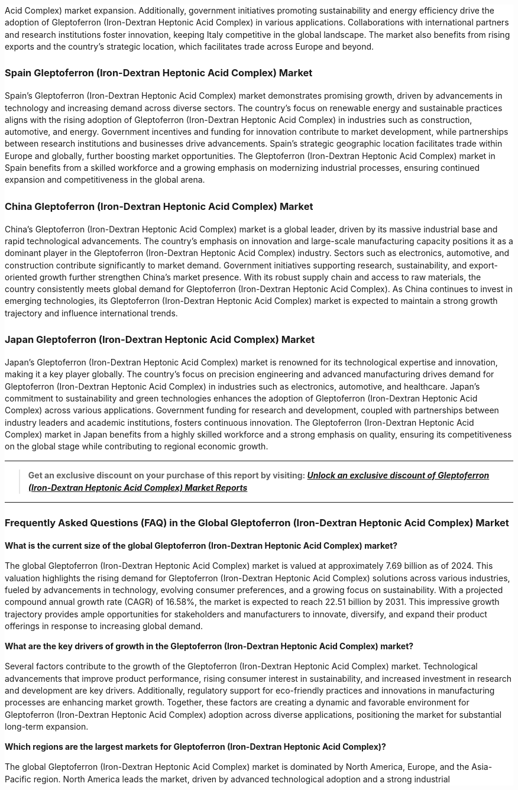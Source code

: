 Acid Complex) market expansion. Additionally, government initiatives promoting sustainability and energy efficiency drive the adoption of Gleptoferron (Iron-Dextran Heptonic Acid Complex) in various applications. Collaborations with international partners and research institutions foster innovation, keeping Italy competitive in the global landscape. The market also benefits from rising exports and the country&rsquo;s strategic location, which facilitates trade across Europe and beyond.</p><h3>Spain Gleptoferron (Iron-Dextran Heptonic Acid Complex) Market</h3><p>Spain&rsquo;s Gleptoferron (Iron-Dextran Heptonic Acid Complex) market demonstrates promising growth, driven by advancements in technology and increasing demand across diverse sectors. The country&rsquo;s focus on renewable energy and sustainable practices aligns with the rising adoption of Gleptoferron (Iron-Dextran Heptonic Acid Complex) in industries such as construction, automotive, and energy. Government incentives and funding for innovation contribute to market development, while partnerships between research institutions and businesses drive advancements. Spain&rsquo;s strategic geographic location facilitates trade within Europe and globally, further boosting market opportunities. The Gleptoferron (Iron-Dextran Heptonic Acid Complex) market in Spain benefits from a skilled workforce and a growing emphasis on modernizing industrial processes, ensuring continued expansion and competitiveness in the global arena.</p><h3>China Gleptoferron (Iron-Dextran Heptonic Acid Complex) Market</h3><p>China&rsquo;s Gleptoferron (Iron-Dextran Heptonic Acid Complex) market is a global leader, driven by its massive industrial base and rapid technological advancements. The country&rsquo;s emphasis on innovation and large-scale manufacturing capacity positions it as a dominant player in the Gleptoferron (Iron-Dextran Heptonic Acid Complex) industry. Sectors such as electronics, automotive, and construction contribute significantly to market demand. Government initiatives supporting research, sustainability, and export-oriented growth further strengthen China&rsquo;s market presence. With its robust supply chain and access to raw materials, the country consistently meets global demand for Gleptoferron (Iron-Dextran Heptonic Acid Complex). As China continues to invest in emerging technologies, its Gleptoferron (Iron-Dextran Heptonic Acid Complex) market is expected to maintain a strong growth trajectory and influence international trends.</p><h3>Japan Gleptoferron (Iron-Dextran Heptonic Acid Complex) Market</h3><p>Japan&rsquo;s Gleptoferron (Iron-Dextran Heptonic Acid Complex) market is renowned for its technological expertise and innovation, making it a key player globally. The country&rsquo;s focus on precision engineering and advanced manufacturing drives demand for Gleptoferron (Iron-Dextran Heptonic Acid Complex) in industries such as electronics, automotive, and healthcare. Japan&rsquo;s commitment to sustainability and green technologies enhances the adoption of Gleptoferron (Iron-Dextran Heptonic Acid Complex) across various applications. Government funding for research and development, coupled with partnerships between industry leaders and academic institutions, fosters continuous innovation. The Gleptoferron (Iron-Dextran Heptonic Acid Complex) market in Japan benefits from a highly skilled workforce and a strong emphasis on quality, ensuring its competitiveness on the global stage while contributing to regional economic growth.</p><hr /><blockquote><p><strong>Get an exclusive discount on your purchase of this report by visiting: <em><a href="://marketresearchpulse.com/ask-for-discount/137074?utm_source=Github&amp;utm_medium=0115">Unlock an exclusive discount of Gleptoferron (Iron-Dextran Heptonic Acid Complex) Market Reports</a></em>&nbsp;</strong></p></blockquote><hr /><h3>Frequently Asked Questions (FAQ) in the Global Gleptoferron (Iron-Dextran Heptonic Acid Complex) Market</h3><p><strong>What is the current size of the global Gleptoferron (Iron-Dextran Heptonic Acid Complex) market?</strong></p><p>The global Gleptoferron (Iron-Dextran Heptonic Acid Complex) market is valued at approximately 7.69 billion as of 2024. This valuation highlights the rising demand for Gleptoferron (Iron-Dextran Heptonic Acid Complex) solutions across various industries, fueled by advancements in technology, evolving consumer preferences, and a growing focus on sustainability. With a projected compound annual growth rate (CAGR) of 16.58%, the market is expected to reach 22.51 billion by 2031. This impressive growth trajectory provides ample opportunities for stakeholders and manufacturers to innovate, diversify, and expand their product offerings in response to increasing global demand.</p><p><strong>What are the key drivers of growth in the Gleptoferron (Iron-Dextran Heptonic Acid Complex) market?</strong></p><p>Several factors contribute to the growth of the Gleptoferron (Iron-Dextran Heptonic Acid Complex) market. Technological advancements that improve product performance, rising consumer interest in sustainability, and increased investment in research and development are key drivers. Additionally, regulatory support for eco-friendly practices and innovations in manufacturing processes are enhancing market growth. Together, these factors are creating a dynamic and favorable environment for Gleptoferron (Iron-Dextran Heptonic Acid Complex) adoption across diverse applications, positioning the market for substantial long-term expansion.</p><p><strong>Which regions are the largest markets for Gleptoferron (Iron-Dextran Heptonic Acid Complex)?</strong></p><p>The global Gleptoferron (Iron-Dextran Heptonic Acid Complex) market is dominated by North America, Europe, and the Asia-Pacific region. North America leads the market, driven by advanced technological adoption and a strong industrial